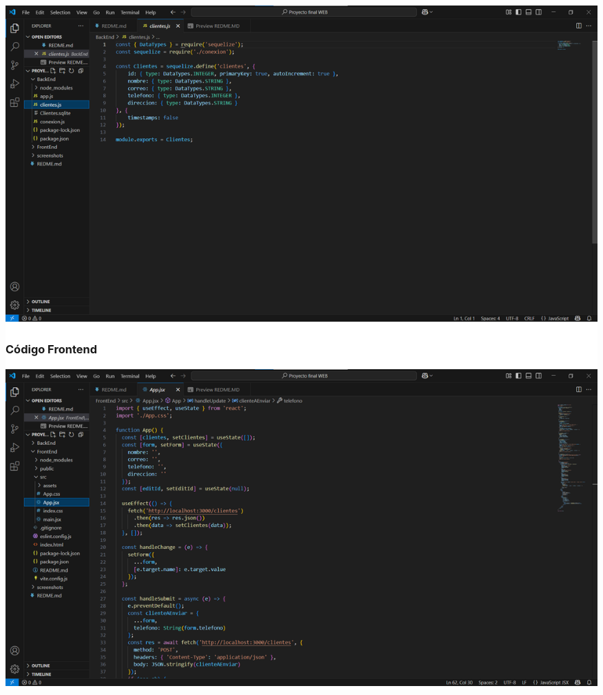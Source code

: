 ![Código Backend](screenshots/3_BackEnd.png)

### Código Frontend

![Código Backend](screenshots/1_FrontEnd.png)